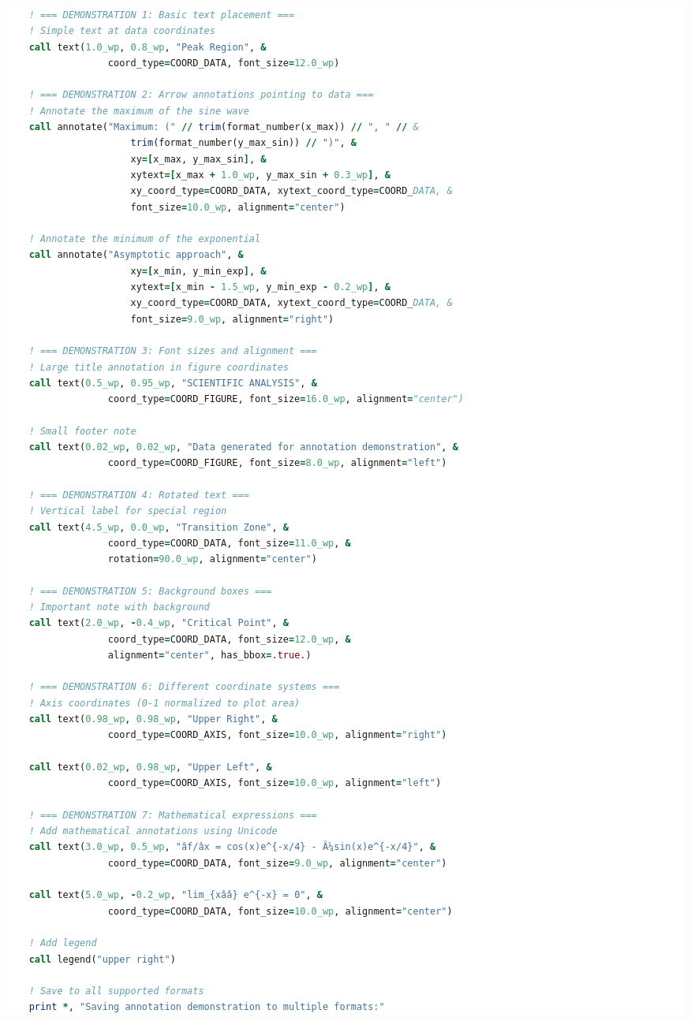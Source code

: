 ```fortran
    ! === DEMONSTRATION 1: Basic text placement ===
    ! Simple text at data coordinates
    call text(1.0_wp, 0.8_wp, "Peak Region", &
                  coord_type=COORD_DATA, font_size=12.0_wp)

    ! === DEMONSTRATION 2: Arrow annotations pointing to data ===
    ! Annotate the maximum of the sine wave
    call annotate("Maximum: (" // trim(format_number(x_max)) // ", " // &
                      trim(format_number(y_max_sin)) // ")", &
                      xy=[x_max, y_max_sin], &
                      xytext=[x_max + 1.0_wp, y_max_sin + 0.3_wp], &
                      xy_coord_type=COORD_DATA, xytext_coord_type=COORD_DATA, &
                      font_size=10.0_wp, alignment="center")

    ! Annotate the minimum of the exponential
    call annotate("Asymptotic approach", &
                      xy=[x_min, y_min_exp], &
                      xytext=[x_min - 1.5_wp, y_min_exp - 0.2_wp], &
                      xy_coord_type=COORD_DATA, xytext_coord_type=COORD_DATA, &
                      font_size=9.0_wp, alignment="right")

    ! === DEMONSTRATION 3: Font sizes and alignment ===
    ! Large title annotation in figure coordinates
    call text(0.5_wp, 0.95_wp, "SCIENTIFIC ANALYSIS", &
                  coord_type=COORD_FIGURE, font_size=16.0_wp, alignment="center")

    ! Small footer note
    call text(0.02_wp, 0.02_wp, "Data generated for annotation demonstration", &
                  coord_type=COORD_FIGURE, font_size=8.0_wp, alignment="left")

    ! === DEMONSTRATION 4: Rotated text ===
    ! Vertical label for special region
    call text(4.5_wp, 0.0_wp, "Transition Zone", &
                  coord_type=COORD_DATA, font_size=11.0_wp, &
                  rotation=90.0_wp, alignment="center")

    ! === DEMONSTRATION 5: Background boxes ===
    ! Important note with background
    call text(2.0_wp, -0.4_wp, "Critical Point", &
                  coord_type=COORD_DATA, font_size=12.0_wp, &
                  alignment="center", has_bbox=.true.)

    ! === DEMONSTRATION 6: Different coordinate systems ===
    ! Axis coordinates (0-1 normalized to plot area)
    call text(0.98_wp, 0.98_wp, "Upper Right", &
                  coord_type=COORD_AXIS, font_size=10.0_wp, alignment="right")

    call text(0.02_wp, 0.98_wp, "Upper Left", &
                  coord_type=COORD_AXIS, font_size=10.0_wp, alignment="left")

    ! === DEMONSTRATION 7: Mathematical expressions ===
    ! Add mathematical annotations using Unicode
    call text(3.0_wp, 0.5_wp, "âf/âx = cos(x)e^{-x/4} - Â¼sin(x)e^{-x/4}", &
                  coord_type=COORD_DATA, font_size=9.0_wp, alignment="center")

    call text(5.0_wp, -0.2_wp, "lim_{xââ} e^{-x} = 0", &
                  coord_type=COORD_DATA, font_size=10.0_wp, alignment="center")

    ! Add legend
    call legend("upper right")

    ! Save to all supported formats
    print *, "Saving annotation demonstration to multiple formats:"
```